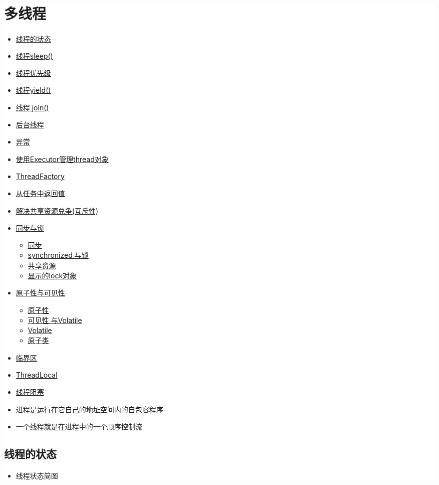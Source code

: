 # 多线程

- [线程的状态](#线程的状态)
- [线程sleep()](#线程sleep)
- [线程优先级](#线程优先级)
- [线程yield()](#线程yield)
- [线程 join()](#线程-join)
- [后台线程](#后台线程)
- [异常](#异常)
- [使用Executor管理thread对象](#使用executor管理thread对象)
- [ThreadFactory](#threadfactory)
- [从任务中返回值](#从任务中返回值)
- [解决共享资源兑争(互斥性)](#解决共享资源兑争互斥性)
- [同步与锁](#同步与锁)
    - [同步](#同步)
    - [synchronized 与锁](#synchronized-与锁)
    - [共享资源](#共享资源)
    - [显示的lock对象](#显示的lock对象)
- [原子性与可见性](#原子性与可见性)
    - [原子性](#原子性)
    - [可见性 与Volatile](#可见性-与volatile)
    - [Volatile](#volatile)
    - [原子类](#原子类)
- [临界区](#临界区)
- [ThreadLocal](#threadlocal)
- [线程阻塞](#线程阻塞)


- 进程是运行在它自己的地址空间内的自包容程序
- 一个线程就是在进程中的一个顺序控制流

## 线程的状态

- 线程状态简图
